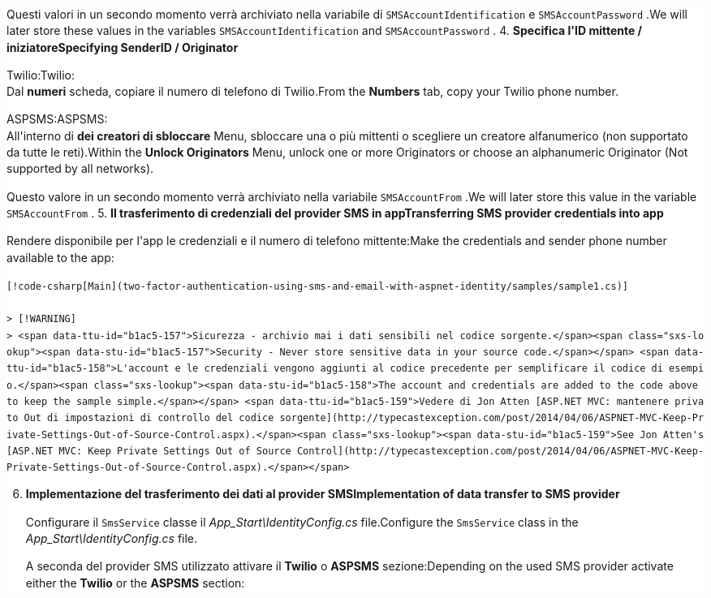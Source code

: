    <span data-ttu-id="b1ac5-148">Questi valori in un secondo momento verrà archiviato nella variabile di `SMSAccountIdentification` e `SMSAccountPassword` .</span><span class="sxs-lookup"><span data-stu-id="b1ac5-148">We will later store these values in the variables `SMSAccountIdentification` and `SMSAccountPassword` .</span></span>
4. <span data-ttu-id="b1ac5-149">**Specifica l'ID mittente / iniziatore**</span><span class="sxs-lookup"><span data-stu-id="b1ac5-149">**Specifying SenderID / Originator**</span></span>  
  
   <span data-ttu-id="b1ac5-150">Twilio:</span><span class="sxs-lookup"><span data-stu-id="b1ac5-150">Twilio:</span></span>  
   <span data-ttu-id="b1ac5-151">Dal **numeri** scheda, copiare il numero di telefono di Twilio.</span><span class="sxs-lookup"><span data-stu-id="b1ac5-151">From the **Numbers** tab, copy your Twilio phone number.</span></span>  
  
   <span data-ttu-id="b1ac5-152">ASPSMS:</span><span class="sxs-lookup"><span data-stu-id="b1ac5-152">ASPSMS:</span></span>  
   <span data-ttu-id="b1ac5-153">All'interno di **dei creatori di sbloccare** Menu, sbloccare una o più mittenti o scegliere un creatore alfanumerico (non supportato da tutte le reti).</span><span class="sxs-lookup"><span data-stu-id="b1ac5-153">Within the **Unlock Originators** Menu, unlock one or more Originators or choose an alphanumeric Originator (Not supported by all networks).</span></span>  
  
   <span data-ttu-id="b1ac5-154">Questo valore in un secondo momento verrà archiviato nella variabile `SMSAccountFrom` .</span><span class="sxs-lookup"><span data-stu-id="b1ac5-154">We will later store this value in the variable `SMSAccountFrom` .</span></span>
5. <span data-ttu-id="b1ac5-155">**Il trasferimento di credenziali del provider SMS in app**</span><span class="sxs-lookup"><span data-stu-id="b1ac5-155">**Transferring SMS provider credentials into app**</span></span>  
  
   <span data-ttu-id="b1ac5-156">Rendere disponibile per l'app le credenziali e il numero di telefono mittente:</span><span class="sxs-lookup"><span data-stu-id="b1ac5-156">Make the credentials and sender phone number available to the app:</span></span>

    [!code-csharp[Main](two-factor-authentication-using-sms-and-email-with-aspnet-identity/samples/sample1.cs)]

    > [!WARNING]
    > <span data-ttu-id="b1ac5-157">Sicurezza - archivio mai i dati sensibili nel codice sorgente.</span><span class="sxs-lookup"><span data-stu-id="b1ac5-157">Security - Never store sensitive data in your source code.</span></span> <span data-ttu-id="b1ac5-158">L'account e le credenziali vengono aggiunti al codice precedente per semplificare il codice di esempio.</span><span class="sxs-lookup"><span data-stu-id="b1ac5-158">The account and credentials are added to the code above to keep the sample simple.</span></span> <span data-ttu-id="b1ac5-159">Vedere di Jon Atten [ASP.NET MVC: mantenere privato Out di impostazioni di controllo del codice sorgente](http://typecastexception.com/post/2014/04/06/ASPNET-MVC-Keep-Private-Settings-Out-of-Source-Control.aspx).</span><span class="sxs-lookup"><span data-stu-id="b1ac5-159">See Jon Atten's [ASP.NET MVC: Keep Private Settings Out of Source Control](http://typecastexception.com/post/2014/04/06/ASPNET-MVC-Keep-Private-Settings-Out-of-Source-Control.aspx).</span></span>
6. <span data-ttu-id="b1ac5-160">**Implementazione del trasferimento dei dati al provider SMS**</span><span class="sxs-lookup"><span data-stu-id="b1ac5-160">**Implementation of data transfer to SMS provider**</span></span>  
  
   <span data-ttu-id="b1ac5-161">Configurare il `SmsService` classe il *App\_Start\IdentityConfig.cs* file.</span><span class="sxs-lookup"><span data-stu-id="b1ac5-161">Configure the `SmsService`  class in the *App\_Start\IdentityConfig.cs* file.</span></span>  
  
   <span data-ttu-id="b1ac5-162">A seconda del provider SMS utilizzato attivare il **Twilio** o **ASPSMS** sezione:</span><span class="sxs-lookup"><span data-stu-id="b1ac5-162">Depending on the used SMS provider activate either the **Twilio** or the **ASPSMS** section:</span></span> 
